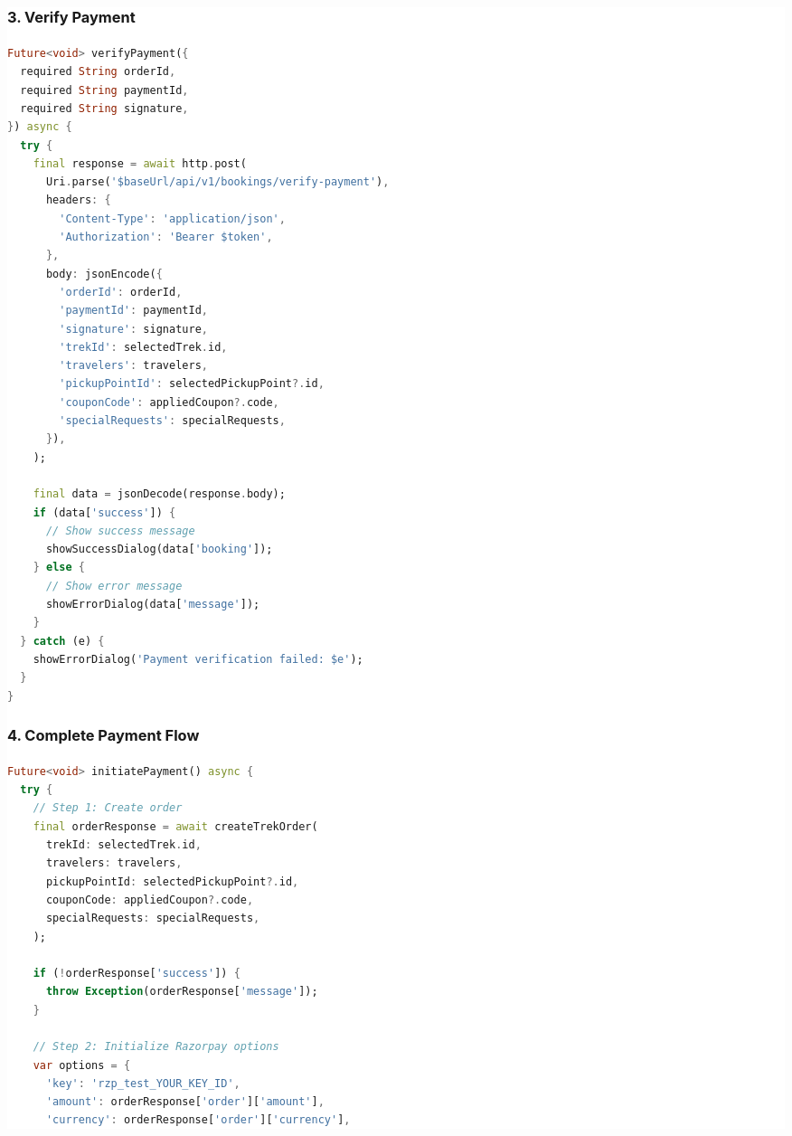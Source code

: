 ### 3. Verify Payment

```dart
Future<void> verifyPayment({
  required String orderId,
  required String paymentId,
  required String signature,
}) async {
  try {
    final response = await http.post(
      Uri.parse('$baseUrl/api/v1/bookings/verify-payment'),
      headers: {
        'Content-Type': 'application/json',
        'Authorization': 'Bearer $token',
      },
      body: jsonEncode({
        'orderId': orderId,
        'paymentId': paymentId,
        'signature': signature,
        'trekId': selectedTrek.id,
        'travelers': travelers,
        'pickupPointId': selectedPickupPoint?.id,
        'couponCode': appliedCoupon?.code,
        'specialRequests': specialRequests,
      }),
    );

    final data = jsonDecode(response.body);
    if (data['success']) {
      // Show success message
      showSuccessDialog(data['booking']);
    } else {
      // Show error message
      showErrorDialog(data['message']);
    }
  } catch (e) {
    showErrorDialog('Payment verification failed: $e');
  }
}
```

### 4. Complete Payment Flow

```dart
Future<void> initiatePayment() async {
  try {
    // Step 1: Create order
    final orderResponse = await createTrekOrder(
      trekId: selectedTrek.id,
      travelers: travelers,
      pickupPointId: selectedPickupPoint?.id,
      couponCode: appliedCoupon?.code,
      specialRequests: specialRequests,
    );

    if (!orderResponse['success']) {
      throw Exception(orderResponse['message']);
    }

    // Step 2: Initialize Razorpay options
    var options = {
      'key': 'rzp_test_YOUR_KEY_ID',
      'amount': orderResponse['order']['amount'],
      'currency': orderResponse['order']['currency'],
```